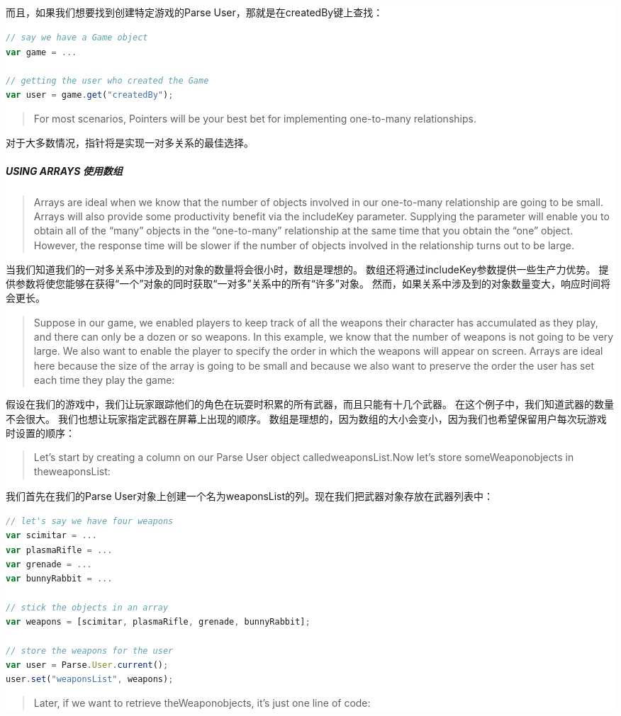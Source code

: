 而且，如果我们想要找到创建特定游戏的Parse User，那就是在createdBy键上查找：

```js
// say we have a Game object
var game = ...

// getting the user who created the Game
var user = game.get("createdBy");
```

> For most scenarios, Pointers will be your best bet for implementing one-to-many relationships.

对于大多数情况，指针将是实现一对多关系的最佳选择。

##### USING ARRAYS 使用数组

> Arrays are ideal when we know that the number of objects involved in our one-to-many relationship are going to be small. Arrays will also provide some productivity benefit via the includeKey parameter. Supplying the parameter will enable you to obtain all of the “many” objects in the “one-to-many” relationship at the same time that you obtain the “one” object. However, the response time will be slower if the number of objects involved in the relationship turns out to be large.

当我们知道我们的一对多关系中涉及到的对象的数量将会很小时，数组是理想的。 数组还将通过includeKey参数提供一些生产力优势。 提供参数将使您能够在获得“一个”对象的同时获取“一对多”关系中的所有“许多”对象。 然而，如果关系中涉及到的对象数量变大，响应时间将会更长。

> Suppose in our game, we enabled players to keep track of all the weapons their character has accumulated as they play, and there can only be a dozen or so weapons. In this example, we know that the number of weapons is not going to be very large. We also want to enable the player to specify the order in which the weapons will appear on screen. Arrays are ideal here because the size of the array is going to be small and because we also want to preserve the order the user has set each time they play the game:

假设在我们的游戏中，我们让玩家跟踪他们的角色在玩耍时积累的所有武器，而且只能有十几个武器。 在这个例子中，我们知道武器的数量不会很大。 我们也想让玩家指定武器在屏幕上出现的顺序。 数组是理想的，因为数组的大小会变小，因为我们也希望保留用户每次玩游戏时设置的顺序：

> Let’s start by creating a column on our Parse User object calledweaponsList.Now let’s store someWeaponobjects in theweaponsList:

我们首先在我们的Parse User对象上创建一个名为weaponsList的列。现在我们把武器对象存放在武器列表中：

```js
// let's say we have four weapons
var scimitar = ...
var plasmaRifle = ...
var grenade = ...
var bunnyRabbit = ...

// stick the objects in an array
var weapons = [scimitar, plasmaRifle, grenade, bunnyRabbit];

// store the weapons for the user
var user = Parse.User.current();
user.set("weaponsList", weapons);
```

> Later, if we want to retrieve theWeaponobjects, it’s just one line of code:
